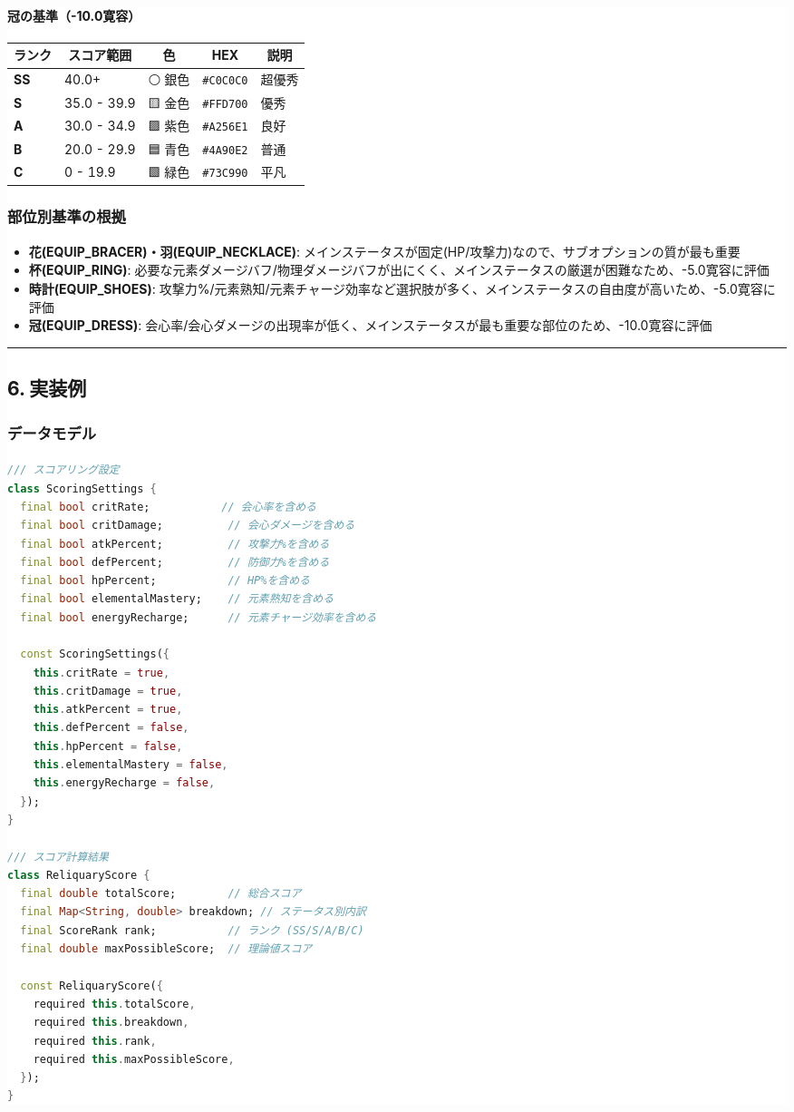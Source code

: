 #### 冠の基準（-10.0寛容）

| ランク | スコア範囲 | 色 | HEX | 説明 |
|--------|-----------|-----|-----|------|
| **SS** | 40.0+ | ⚪ 銀色 | `#C0C0C0` | 超優秀 |
| **S** | 35.0 - 39.9 | 🟨 金色 | `#FFD700` | 優秀 |
| **A** | 30.0 - 34.9 | 🟪 紫色 | `#A256E1` | 良好 |
| **B** | 20.0 - 29.9 | 🟦 青色 | `#4A90E2` | 普通 |
| **C** | 0 - 19.9 | 🟩 緑色 | `#73C990` | 平凡 |

### 部位別基準の根拠

- **花(EQUIP_BRACER)・羽(EQUIP_NECKLACE)**: メインステータスが固定(HP/攻撃力)なので、サブオプションの質が最も重要
- **杯(EQUIP_RING)**: 必要な元素ダメージバフ/物理ダメージバフが出にくく、メインステータスの厳選が困難なため、-5.0寛容に評価
- **時計(EQUIP_SHOES)**: 攻撃力%/元素熟知/元素チャージ効率など選択肢が多く、メインステータスの自由度が高いため、-5.0寛容に評価
- **冠(EQUIP_DRESS)**: 会心率/会心ダメージの出現率が低く、メインステータスが最も重要な部位のため、-10.0寛容に評価

---

## 6. 実装例

### データモデル

```dart
/// スコアリング設定
class ScoringSettings {
  final bool critRate;           // 会心率を含める
  final bool critDamage;          // 会心ダメージを含める
  final bool atkPercent;          // 攻撃力%を含める
  final bool defPercent;          // 防御力%を含める
  final bool hpPercent;           // HP%を含める
  final bool elementalMastery;    // 元素熟知を含める
  final bool energyRecharge;      // 元素チャージ効率を含める

  const ScoringSettings({
    this.critRate = true,
    this.critDamage = true,
    this.atkPercent = true,
    this.defPercent = false,
    this.hpPercent = false,
    this.elementalMastery = false,
    this.energyRecharge = false,
  });
}

/// スコア計算結果
class ReliquaryScore {
  final double totalScore;        // 総合スコア
  final Map<String, double> breakdown; // ステータス別内訳
  final ScoreRank rank;           // ランク (SS/S/A/B/C)
  final double maxPossibleScore;  // 理論値スコア

  const ReliquaryScore({
    required this.totalScore,
    required this.breakdown,
    required this.rank,
    required this.maxPossibleScore,
  });
}

```